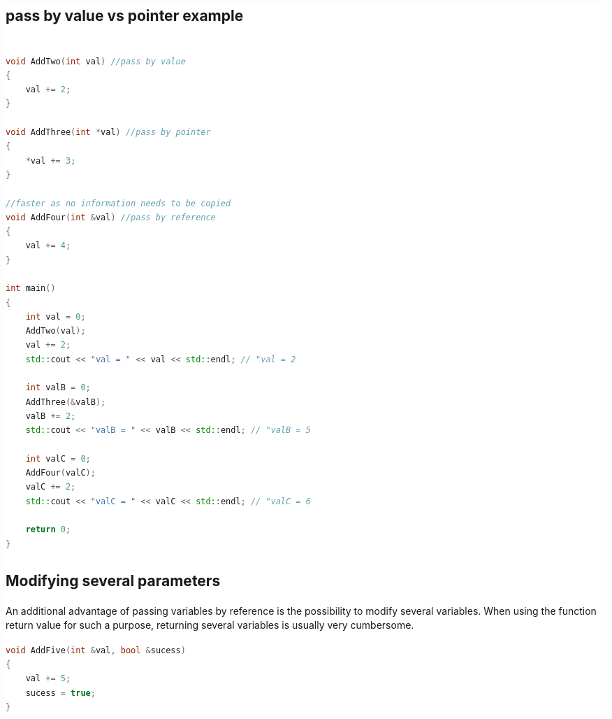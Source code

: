 ## pass by value vs pointer example 
```cpp

void AddTwo(int val) //pass by value
{
    val += 2;
}

void AddThree(int *val) //pass by pointer 
{
    *val += 3;
}

//faster as no information needs to be copied
void AddFour(int &val) //pass by reference
{
    val += 4;
}

int main()
{
    int val = 0;
    AddTwo(val);
    val += 2;
    std::cout << "val = " << val << std::endl; // "val = 2

    int valB = 0;
    AddThree(&valB);
    valB += 2;
    std::cout << "valB = " << valB << std::endl; // "valB = 5

    int valC = 0;
    AddFour(valC); 
    valC += 2;
    std::cout << "valC = " << valC << std::endl; // "valC = 6
  
    return 0;
}
```

## Modifying several parameters
An additional advantage of passing variables by reference is the possibility to modify several variables. When using the function return value for such a purpose, returning several variables is usually very cumbersome.

```cpp
void AddFive(int &val, bool &sucess)
{
    val += 5;
    sucess = true;
}
```
